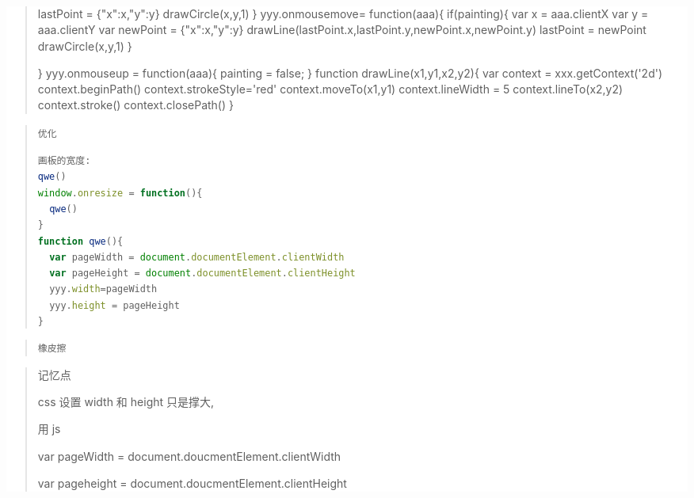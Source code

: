 >	lastPoint = {"x":x,"y":y}
>	drawCircle(x,y,1)
>}
>yyy.onmousemove= function(aaa){
>	if(painting){
>	var x = aaa.clientX
>	var y = aaa.clientY
>	var newPoint = {"x":x,"y":y}
>	drawLine(lastPoint.x,lastPoint.y,newPoint.x,newPoint.y)
>	lastPoint = newPoint
>	drawCircle(x,y,1)
>}
>
>}
>yyy.onmouseup = function(aaa){
>  painting = false;
>}
>function drawLine(x1,y1,x2,y2){
>  var context = xxx.getContext('2d')
>  context.beginPath()
>  context.strokeStyle='red'
>  context.moveTo(x1,y1) 
>  context.lineWidth = 5
>  context.lineTo(x2,y2)
>  context.stroke()
>  context.closePath()
>}
>```

> `优化`
>
> ```js
> 画板的宽度:
> qwe()
> window.onresize = function(){
>   qwe()
> }
> function qwe(){
>   var pageWidth = document.documentElement.clientWidth
>   var pageHeight = document.documentElement.clientHeight
>   yyy.width=pageWidth
>   yyy.height = pageHeight
> }
> ```

> `橡皮擦`
>
> 

> 记忆点
>
>   css 设置 width 和 height 只是撑大,
>
> 用 js
>
> var pageWidth = document.doucmentElement.clientWidth
>
> var pageheight = document.doucmentElement.clientHeight
>
> 